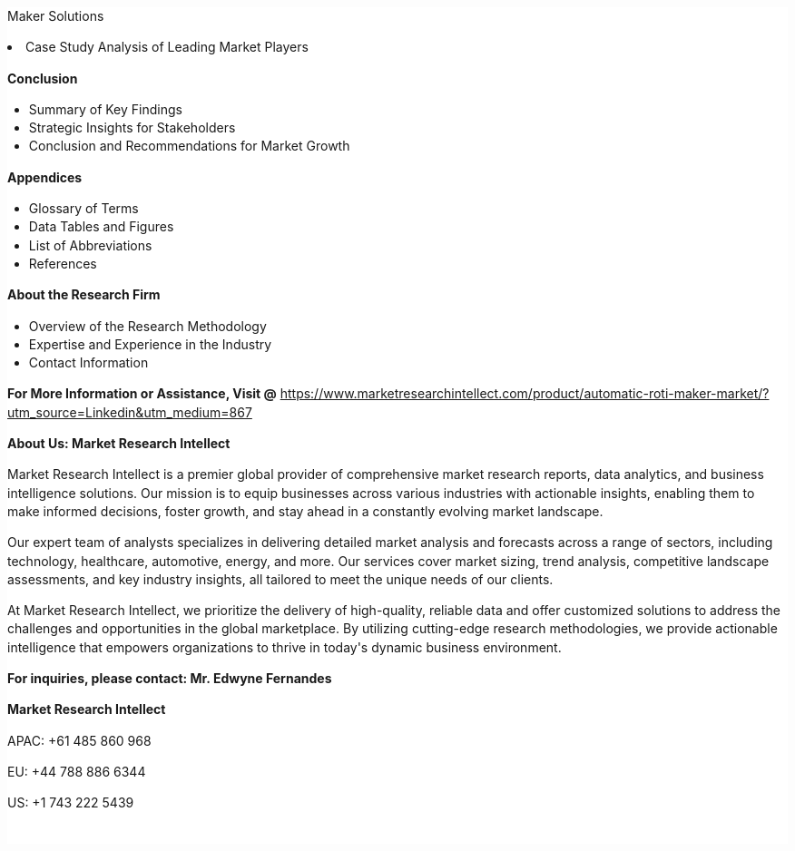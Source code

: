 Maker Solutions</li><li>Case Study Analysis of Leading Market Players</li></ul><p><strong>Conclusion</strong></p><ul><li>Summary of Key Findings</li><li>Strategic Insights for Stakeholders</li><li>Conclusion and Recommendations for Market Growth</li></ul><p><strong>Appendices</strong></p><ul><li>Glossary of Terms</li><li>Data Tables and Figures</li><li>List of Abbreviations</li><li>References</li></ul><p><strong>About the Research Firm</strong></p><ul><li>Overview of the Research Methodology</li><li>Expertise and Experience in the Industry</li><li>Contact Information</li></ul></div><div class="article-main__content" data-test-id="publishing-text-block"><p><span class="font-[700]"><strong>For More Information or Assistance, Visit @</strong>&nbsp;<a href="https://www.marketresearchintellect.com/product/automatic-roti-maker-market/?utm_source=Linkedin&utm_medium=867">https://www.marketresearchintellect.com/product/automatic-roti-maker-market/?utm_source=Linkedin&utm_medium=867</a></span></p><p><strong>About Us: Market Research Intellect</strong></p><p>Market Research Intellect is a premier global provider of comprehensive market research reports, data analytics, and business intelligence solutions. Our mission is to equip businesses across various industries with actionable insights, enabling them to make informed decisions, foster growth, and stay ahead in a constantly evolving market landscape.</p><p>Our expert team of analysts specializes in delivering detailed market analysis and forecasts across a range of sectors, including technology, healthcare, automotive, energy, and more. Our services cover market sizing, trend analysis, competitive landscape assessments, and key industry insights, all tailored to meet the unique needs of our clients.</p><p>At Market Research Intellect, we prioritize the delivery of high-quality, reliable data and offer customized solutions to address the challenges and opportunities in the global marketplace. By utilizing cutting-edge research methodologies, we provide actionable intelligence that empowers organizations to thrive in today's dynamic business environment.</p><p><strong>For inquiries, please contact: Mr. Edwyne Fernandes</strong></p><p><strong>Market Research Intellect</strong></p><p>APAC: +61 485 860 968</p><p>EU: +44 788 886 6344</p><p>US: +1 743 222 5439</p></div><div class="article-main__content" data-test-id="publishing-text-block">&nbsp;</div>